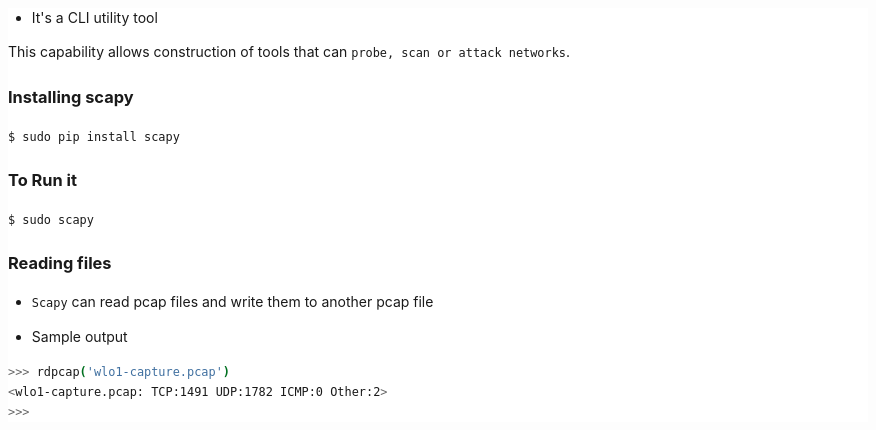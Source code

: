 - It's a CLI utility tool

This capability allows construction of tools that can `probe, scan or attack networks`.

### Installing scapy
```bash
$ sudo pip install scapy
```

### To Run it
```bash
$ sudo scapy
```

### Reading files
- `Scapy` can read pcap files and write them to another pcap file

- Sample output
```bash
>>> rdpcap('wlo1-capture.pcap')
<wlo1-capture.pcap: TCP:1491 UDP:1782 ICMP:0 Other:2>
>>> 

```